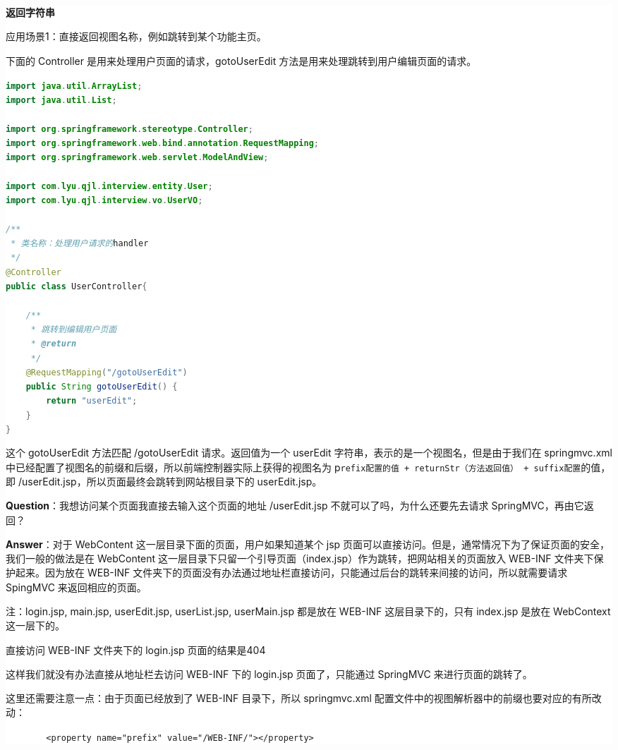 **返回字符串**

应用场景1：直接返回视图名称，例如跳转到某个功能主页。

下面的 Controller 是用来处理用户页面的请求，gotoUserEdit 方法是用来处理跳转到用户编辑页面的请求。

```java
import java.util.ArrayList;
import java.util.List;

import org.springframework.stereotype.Controller;
import org.springframework.web.bind.annotation.RequestMapping;
import org.springframework.web.servlet.ModelAndView;

import com.lyu.qjl.interview.entity.User;
import com.lyu.qjl.interview.vo.UserVO;

/**
 * 类名称：处理用户请求的handler
 */
@Controller
public class UserController{

    /**
     * 跳转到编辑用户页面
     * @return
     */
    @RequestMapping("/gotoUserEdit")
    public String gotoUserEdit() {
        return "userEdit";
    }
}
```

这个 gotoUserEdit 方法匹配 /gotoUserEdit 请求。返回值为一个 userEdit 字符串，表示的是一个视图名，但是由于我们在 springmvc.xml 中已经配置了视图名的前缀和后缀，所以前端控制器实际上获得的视图名为 p`refix配置的值 + returnStr（方法返回值） + suffix配置`的值，即 /userEdit.jsp，所以页面最终会跳转到网站根目录下的 userEdit.jsp。

**Question**：我想访问某个页面我直接去输入这个页面的地址 /userEdit.jsp 不就可以了吗，为什么还要先去请求 SpringMVC，再由它返回？

**Answer**：对于 WebContent 这一层目录下面的页面，用户如果知道某个 jsp 页面可以直接访问。但是，通常情况下为了保证页面的安全，我们一般的做法是在 WebContent 这一层目录下只留一个引导页面（index.jsp）作为跳转，把网站相关的页面放入 WEB-INF 文件夹下保护起来。因为放在 WEB-INF 文件夹下的页面没有办法通过地址栏直接访问，只能通过后台的跳转来间接的访问，所以就需要请求 SpingMVC 来返回相应的页面。

注：login.jsp, main.jsp, userEdit.jsp, userList.jsp, userMain.jsp 都是放在 WEB-INF 这层目录下的，只有 index.jsp 是放在 WebContext 这一层下的。

直接访问 WEB-INF 文件夹下的 login.jsp 页面的结果是404

这样我们就没有办法直接从地址栏去访问 WEB-INF 下的 login.jsp 页面了，只能通过 SpringMVC 来进行页面的跳转了。

这里还需要注意一点：由于页面已经放到了 WEB-INF 目录下，所以 springmvc.xml 配置文件中的视图解析器中的前缀也要对应的有所改动：

```
        <property name="prefix" value="/WEB-INF/"></property>
```
